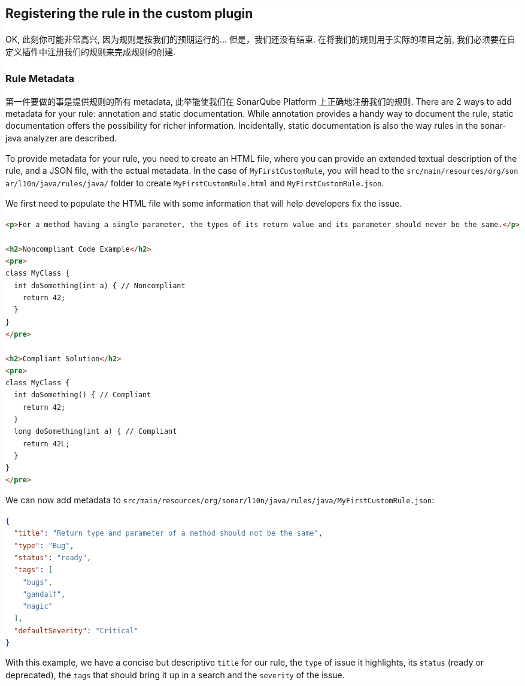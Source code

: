 ## Registering the rule in the custom plugin

OK, 此刻你可能非常高兴, 因为规则是按我们的预期运行的... 但是，我们还没有结束. 在将我们的规则用于实际的项目之前, 我们必须要在自定义插件中注册我们的规则来完成规则的创建.

### Rule Metadata
第一件要做的事是提供规则的所有 metadata, 此举能使我们在 SonarQube Platform 上正确地注册我们的规则.
There are 2 ways to add metadata for your rule: annotation and static documentation.
While annotation provides a handy way to document the rule, static documentation offers the possibility for richer information.
Incidentally, static documentation is also the way rules in the sonar-java analyzer are described.

To provide metadata for your rule, you need to create an HTML file, where you can provide an extended textual description of the rule, and a JSON file, with the actual metadata.
In the case of `MyFirstCustomRule`, you will head to the `src/main/resources/org/sonar/l10n/java/rules/java/` folder to create `MyFirstCustomRule.html` and `MyFirstCustomRule.json`.

We first need to populate the HTML file with some information that will help developers fix the issue.
```html
<p>For a method having a single parameter, the types of its return value and its parameter should never be the same.</p>

<h2>Noncompliant Code Example</h2>
<pre>
class MyClass {
  int doSomething(int a) { // Noncompliant
    return 42;
  }
}
</pre>

<h2>Compliant Solution</h2>
<pre>
class MyClass {
  int doSomething() { // Compliant
    return 42;
  }
  long doSomething(int a) { // Compliant
    return 42L;
  }
}
</pre>
```

We can now add metadata to `src/main/resources/org/sonar/l10n/java/rules/java/MyFirstCustomRule.json`:
```json
{
  "title": "Return type and parameter of a method should not be the same",
  "type": "Bug",
  "status": "ready",
  "tags": [
    "bugs",
    "gandalf",
    "magic"
  ],
  "defaultSeverity": "Critical"
}
```
With this example, we have a concise but descriptive `title` for our rule, the `type` of issue it highlights, its `status` (ready or deprecated), the `tags` that should bring it up in a search and the `severity` of the issue.
